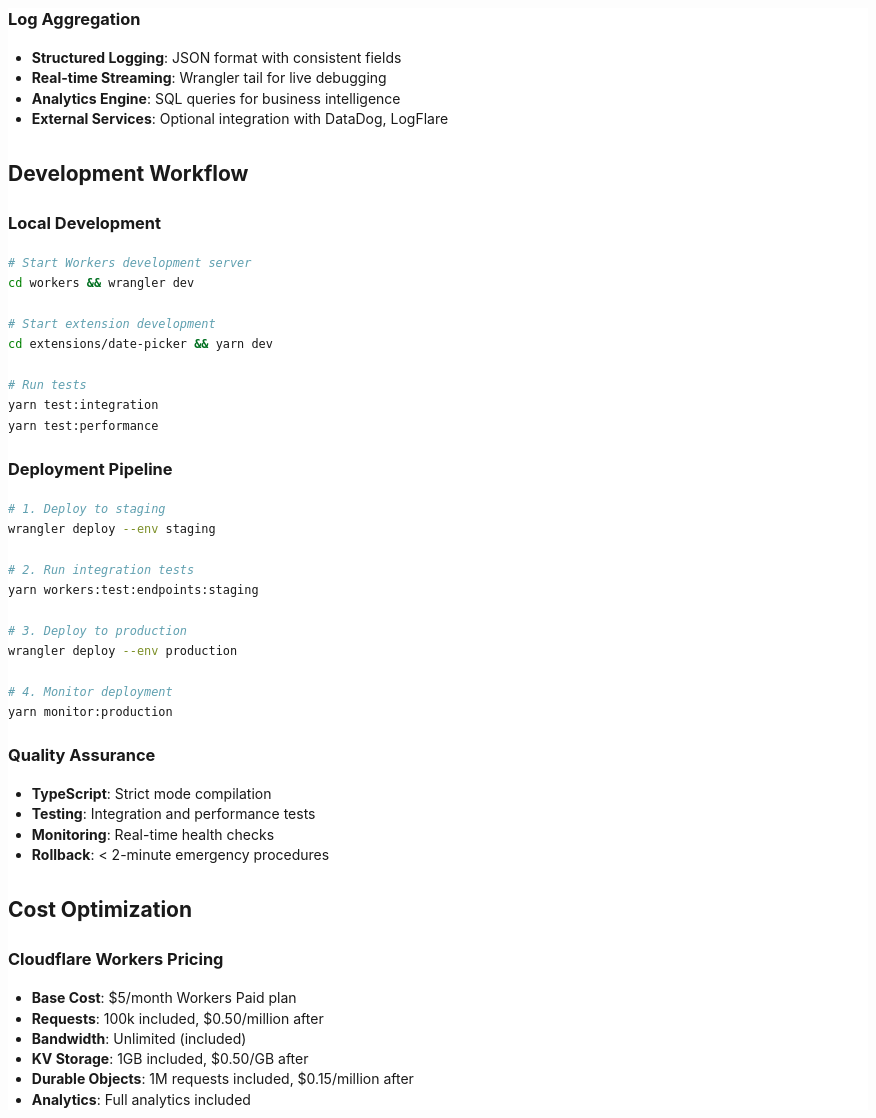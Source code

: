 ### Log Aggregation
- **Structured Logging**: JSON format with consistent fields
- **Real-time Streaming**: Wrangler tail for live debugging
- **Analytics Engine**: SQL queries for business intelligence
- **External Services**: Optional integration with DataDog, LogFlare

## Development Workflow

### Local Development
```bash
# Start Workers development server
cd workers && wrangler dev

# Start extension development
cd extensions/date-picker && yarn dev

# Run tests
yarn test:integration
yarn test:performance
```

### Deployment Pipeline
```bash
# 1. Deploy to staging
wrangler deploy --env staging

# 2. Run integration tests
yarn workers:test:endpoints:staging

# 3. Deploy to production
wrangler deploy --env production

# 4. Monitor deployment
yarn monitor:production
```

### Quality Assurance
- **TypeScript**: Strict mode compilation
- **Testing**: Integration and performance tests
- **Monitoring**: Real-time health checks
- **Rollback**: < 2-minute emergency procedures

## Cost Optimization

### Cloudflare Workers Pricing
- **Base Cost**: $5/month Workers Paid plan
- **Requests**: 100k included, $0.50/million after
- **Bandwidth**: Unlimited (included)
- **KV Storage**: 1GB included, $0.50/GB after
- **Durable Objects**: 1M requests included, $0.15/million after
- **Analytics**: Full analytics included
